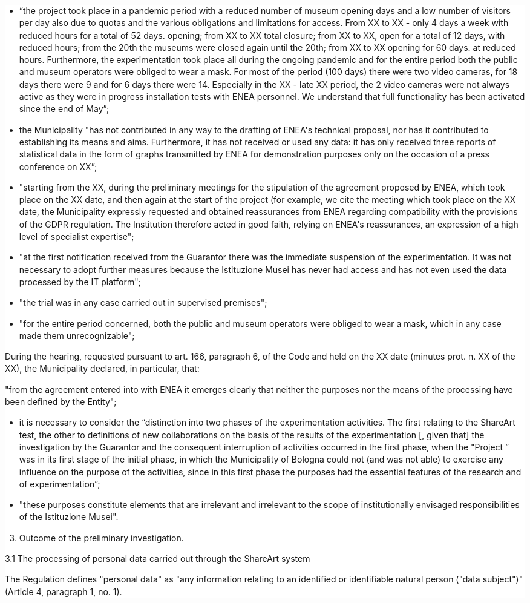 - “the project took place in a pandemic period with a reduced number of museum opening days and a low number of visitors per day also due to quotas and the various obligations and limitations for access. From XX to XX - only 4 days a week with reduced hours for a total of 52 days. opening; from XX to XX total closure; from XX to XX, open for a total of 12 days, with reduced hours; from the 20th the museums were closed again until the 20th; from XX to XX opening for 60 days. at reduced hours. Furthermore, the experimentation took place all during the ongoing pandemic and for the entire period both the public and museum operators were obliged to wear a mask. For most of the period (100 days) there were two video cameras, for 18 days there were 9 and for 6 days there were 14. Especially in the XX - late XX period, the 2 video cameras were not always active as they were in progress installation tests with ENEA personnel. We understand that full functionality has been activated since the end of May”;

- the Municipality "has not contributed in any way to the drafting of ENEA's technical proposal, nor has it contributed to establishing its means and aims. Furthermore, it has not received or used any data: it has only received three reports of statistical data in the form of graphs transmitted by ENEA for demonstration purposes only on the occasion of a press conference on XX”;

- "starting from the XX, during the preliminary meetings for the stipulation of the agreement proposed by ENEA, which took place on the XX date, and then again at the start of the project (for example, we cite the meeting which took place on the XX date, the Municipality expressly requested and obtained reassurances from ENEA regarding compatibility with the provisions of the GDPR regulation. The Institution therefore acted in good faith, relying on ENEA's reassurances, an expression of a high level of specialist expertise";

- "at the first notification received from the Guarantor there was the immediate suspension of the experimentation. It was not necessary to adopt further measures because the Istituzione Musei has never had access and has not even used the data processed by the IT platform";

- "the trial was in any case carried out in supervised premises";

- "for the entire period concerned, both the public and museum operators were obliged to wear a mask, which in any case made them unrecognizable";

During the hearing, requested pursuant to art. 166, paragraph 6, of the Code and held on the XX date (minutes prot. n. XX of the XX), the Municipality declared, in particular, that:

"from the agreement entered into with ENEA it emerges clearly that neither the purposes nor the means of the processing have been defined by the Entity";

- it is necessary to consider the “distinction into two phases of the experimentation activities. The first relating to the ShareArt test, the other to definitions of new collaborations on the basis of the results of the experimentation \[, given that\] the investigation by the Guarantor and the consequent interruption of activities occurred in the first phase, when the "Project ” was in its first stage of the initial phase, in which the Municipality of Bologna could not (and was not able) to exercise any influence on the purpose of the activities, since in this first phase the purposes had the essential features of the research and of experimentation”;

- "these purposes constitute elements that are irrelevant and irrelevant to the scope of institutionally envisaged responsibilities of the Istituzione Musei".

3. Outcome of the preliminary investigation.

3.1 The processing of personal data carried out through the ShareArt system

The Regulation defines "personal data" as "any information relating to an identified or identifiable natural person ("data subject")" (Article 4, paragraph 1, no. 1).
